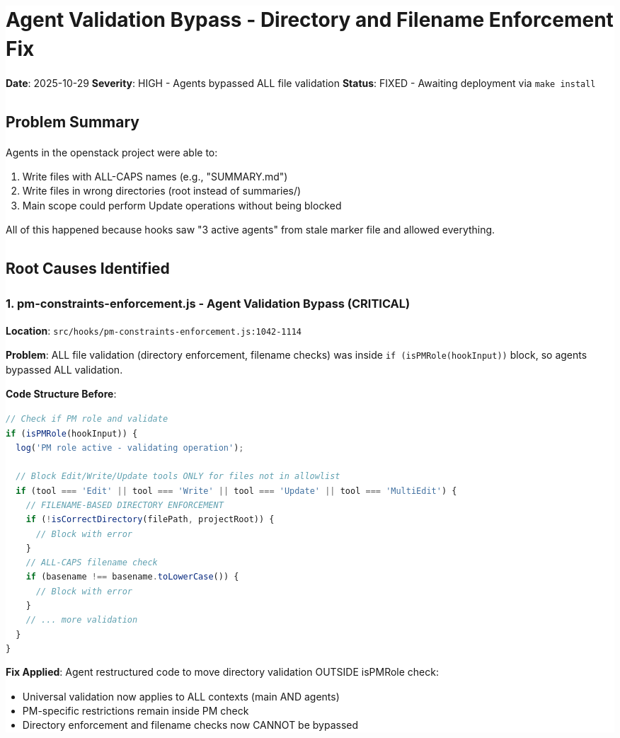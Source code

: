 # Agent Validation Bypass - Directory and Filename Enforcement Fix

**Date**: 2025-10-29
**Severity**: HIGH - Agents bypassed ALL file validation
**Status**: FIXED - Awaiting deployment via `make install`

## Problem Summary

Agents in the openstack project were able to:
1. Write files with ALL-CAPS names (e.g., "SUMMARY.md")
2. Write files in wrong directories (root instead of summaries/)
3. Main scope could perform Update operations without being blocked

All of this happened because hooks saw "3 active agents" from stale marker file and allowed everything.

## Root Causes Identified

### 1. pm-constraints-enforcement.js - Agent Validation Bypass (CRITICAL)
**Location**: `src/hooks/pm-constraints-enforcement.js:1042-1114`

**Problem**: ALL file validation (directory enforcement, filename checks) was inside `if (isPMRole(hookInput))` block, so agents bypassed ALL validation.

**Code Structure Before**:
```javascript
// Check if PM role and validate
if (isPMRole(hookInput)) {
  log('PM role active - validating operation');

  // Block Edit/Write/Update tools ONLY for files not in allowlist
  if (tool === 'Edit' || tool === 'Write' || tool === 'Update' || tool === 'MultiEdit') {
    // FILENAME-BASED DIRECTORY ENFORCEMENT
    if (!isCorrectDirectory(filePath, projectRoot)) {
      // Block with error
    }
    // ALL-CAPS filename check
    if (basename !== basename.toLowerCase()) {
      // Block with error
    }
    // ... more validation
  }
}
```

**Fix Applied**: Agent restructured code to move directory validation OUTSIDE isPMRole check:
- Universal validation now applies to ALL contexts (main AND agents)
- PM-specific restrictions remain inside PM check
- Directory enforcement and filename checks now CANNOT be bypassed
